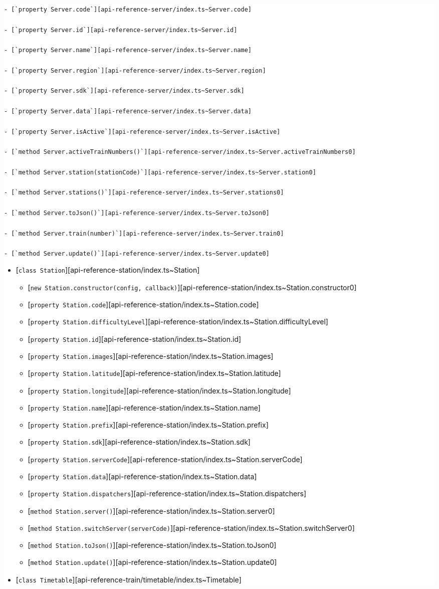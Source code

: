     - [`property Server.code`][api-reference-server/index.ts~Server.code]

    - [`property Server.id`][api-reference-server/index.ts~Server.id]

    - [`property Server.name`][api-reference-server/index.ts~Server.name]

    - [`property Server.region`][api-reference-server/index.ts~Server.region]

    - [`property Server.sdk`][api-reference-server/index.ts~Server.sdk]

    - [`property Server.data`][api-reference-server/index.ts~Server.data]

    - [`property Server.isActive`][api-reference-server/index.ts~Server.isActive]

    - [`method Server.activeTrainNumbers()`][api-reference-server/index.ts~Server.activeTrainNumbers0]

    - [`method Server.station(stationCode)`][api-reference-server/index.ts~Server.station0]

    - [`method Server.stations()`][api-reference-server/index.ts~Server.stations0]

    - [`method Server.toJson()`][api-reference-server/index.ts~Server.toJson0]

    - [`method Server.train(number)`][api-reference-server/index.ts~Server.train0]

    - [`method Server.update()`][api-reference-server/index.ts~Server.update0]

- [`class Station`][api-reference-station/index.ts~Station]

    - [`new Station.constructor(config, callback)`][api-reference-station/index.ts~Station.constructor0]

    - [`property Station.code`][api-reference-station/index.ts~Station.code]

    - [`property Station.difficultyLevel`][api-reference-station/index.ts~Station.difficultyLevel]

    - [`property Station.id`][api-reference-station/index.ts~Station.id]

    - [`property Station.images`][api-reference-station/index.ts~Station.images]

    - [`property Station.latitude`][api-reference-station/index.ts~Station.latitude]

    - [`property Station.longitude`][api-reference-station/index.ts~Station.longitude]

    - [`property Station.name`][api-reference-station/index.ts~Station.name]

    - [`property Station.prefix`][api-reference-station/index.ts~Station.prefix]

    - [`property Station.sdk`][api-reference-station/index.ts~Station.sdk]

    - [`property Station.serverCode`][api-reference-station/index.ts~Station.serverCode]

    - [`property Station.data`][api-reference-station/index.ts~Station.data]

    - [`property Station.dispatchers`][api-reference-station/index.ts~Station.dispatchers]

    - [`method Station.server()`][api-reference-station/index.ts~Station.server0]

    - [`method Station.switchServer(serverCode)`][api-reference-station/index.ts~Station.switchServer0]

    - [`method Station.toJson()`][api-reference-station/index.ts~Station.toJson0]

    - [`method Station.update()`][api-reference-station/index.ts~Station.update0]

- [`class Timetable`][api-reference-train/timetable/index.ts~Timetable]


[usage-details]: #usage-details "View Usage details"
[installation]: #installation "View Installation"
[examples]: #examples "View Examples"
[simple-sdk-usage]: #simple-sdk-usage "View Simple SDK usage"
[automatic-updates-and-events]: #automatic-updates-and-events "View Automatic updates and events"
[typescript-strict-type-checking]: #typescript-strict-type-checking "View TypeScript strict type checking"
[working-with-result-caching]: #working-with-result-caching "View Working with result caching"
[providing-a-custom-api-or-core-api-class]: #providing-a-custom-api-or-core-api-class "View Providing a (custom) API or Core API class"
[api-reference]: #api-reference "View API reference"
[api-reference-@simrail-sdk/core]: @simrail-sdk/core "View module \"@simrail-sdk/core\""
[api-reference-common]: common "View module \"common\""
[api-reference-common/index.d.ts]: common/index.d.ts "View module \"common/index.d.ts\""
[api-reference-common/index.ts]: common/index.ts "View module \"common/index.ts\""
[api-reference-index]: index "View module \"index\""
[api-reference-index.d.ts]: index.d.ts "View module \"index.d.ts\""
[api-reference-node_modules/@simrail-sdk/api/index.d.ts]: node_modules/@simrail-sdk/api/index.d.ts "View module \"node_modules/@simrail-sdk/api/index.d.ts\""
[api-reference-node_modules/@simrail-sdk/api-core-node/index.d.ts]: node_modules/@simrail-sdk/api-core-node/index.d.ts "View module \"node_modules/@simrail-sdk/api-core-node/index.d.ts\""
[api-reference-node_modules/@simrail-sdk/api-core-node/types/liveData/index.d.ts]: node_modules/@simrail-sdk/api-core-node/types/liveData/index.d.ts "View module \"node_modules/@simrail-sdk/api-core-node/types/liveData/index.d.ts\""
[api-reference-node_modules/@simrail-sdk/api-core-node/types/timetable/index.d.ts]: node_modules/@simrail-sdk/api-core-node/types/timetable/index.d.ts "View module \"node_modules/@simrail-sdk/api-core-node/types/timetable/index.d.ts\""
[api-reference-line/index.ts]: line/index.ts "View module \"line/index.ts\""
[api-reference-server/index.ts]: server/index.ts "View module \"server/index.ts\""
[api-reference-train/index.ts]: train/index.ts "View module \"train/index.ts\""
[api-reference-train/liveData/index.ts]: train/liveData/index.ts "View module \"train/liveData/index.ts\""
[api-reference-station/index.ts]: station/index.ts "View module \"station/index.ts\""
[api-reference-train/timetable/index.ts]: train/timetable/index.ts "View module \"train/timetable/index.ts\""
[api-reference-train/timetable/entry/index.ts]: train/timetable/entry/index.ts "View module \"train/timetable/entry/index.ts\""
[api-reference-track/index.ts]: track/index.ts "View module \"track/index.ts\""
[api-reference-index.ts]: index.ts "View module \"index.ts\""
[api-reference-line]: line "View module \"line\""
[api-reference-line/index.d.ts]: line/index.d.ts "View module \"line/index.d.ts\""
[api-reference-server]: server "View module \"server\""
[api-reference-server/index.d.ts]: server/index.d.ts "View module \"server/index.d.ts\""
[api-reference-station]: station "View module \"station\""
[api-reference-station/index.d.ts]: station/index.d.ts "View module \"station/index.d.ts\""
[api-reference-track]: track "View module \"track\""
[api-reference-track/index.d.ts]: track/index.d.ts "View module \"track/index.d.ts\""
[api-reference-train]: train "View module \"train\""
[api-reference-train/index.d.ts]: train/index.d.ts "View module \"train/index.d.ts\""
[api-reference-train/liveData]: train/liveData "View module \"train/liveData\""
[api-reference-train/liveData/index.d.ts]: train/liveData/index.d.ts "View module \"train/liveData/index.d.ts\""
[api-reference-train/timetable/entry]: train/timetable/entry "View module \"train/timetable/entry\""
[api-reference-train/timetable/entry/index.d.ts]: train/timetable/entry/index.d.ts "View module \"train/timetable/entry/index.d.ts\""
[api-reference-train/timetable]: train/timetable "View module \"train/timetable\""
[api-reference-train/timetable/index.d.ts]: train/timetable/index.d.ts "View module \"train/timetable/index.d.ts\""
[api-reference-train/timetable/entry/index.ts~Entry]: #class-entry&nbsp;&nbsp;&nbsp;&uarr; "View class Entry"
[api-reference-train/timetable/entry/index.ts~Entry.constructor0]: #new-entryconstructorconfig&nbsp;&nbsp;&nbsp;&uarr; "View new Entry.constructor()"
[api-reference-train/timetable/entry/index.ts~Entry.data]: #property-entrydata&nbsp;&nbsp;&nbsp;&uarr; "View property Entry.data"
[api-reference-train/timetable/entry/index.ts~Entry.timetable]: #property-entrytimetable&nbsp;&nbsp;&nbsp;&uarr; "View property Entry.timetable"
[api-reference-train/timetable/entry/index.ts~Entry.arrivesAt]: #property-entryarrivesat&nbsp;&nbsp;&nbsp;&uarr; "View property Entry.arrivesAt"
[api-reference-train/timetable/entry/index.ts~Entry.departsAt]: #property-entrydepartsat&nbsp;&nbsp;&nbsp;&uarr; "View property Entry.departsAt"
[api-reference-train/timetable/entry/index.ts~Entry.first]: #property-entryfirst&nbsp;&nbsp;&nbsp;&uarr; "View property Entry.first"
[api-reference-train/timetable/entry/index.ts~Entry.index]: #property-entryindex&nbsp;&nbsp;&nbsp;&uarr; "View property Entry.index"
[api-reference-train/timetable/entry/index.ts~Entry.kilometrage]: #property-entrykilometrage&nbsp;&nbsp;&nbsp;&uarr; "View property Entry.kilometrage"
[api-reference-train/timetable/entry/index.ts~Entry.last]: #property-entrylast&nbsp;&nbsp;&nbsp;&uarr; "View property Entry.last"
[api-reference-train/timetable/entry/index.ts~Entry.line]: #property-entryline&nbsp;&nbsp;&nbsp;&uarr; "View property Entry.line"
[api-reference-train/timetable/entry/index.ts~Entry.localTrack]: #property-entrylocaltrack&nbsp;&nbsp;&nbsp;&uarr; "View property Entry.localTrack"
[api-reference-train/timetable/entry/index.ts~Entry.maxSpeed]: #property-entrymaxspeed&nbsp;&nbsp;&nbsp;&uarr; "View property Entry.maxSpeed"
[api-reference-train/timetable/entry/index.ts~Entry.name]: #property-entryname&nbsp;&nbsp;&nbsp;&uarr; "View property Entry.name"
[api-reference-train/timetable/entry/index.ts~Entry.platform]: #property-entryplatform&nbsp;&nbsp;&nbsp;&uarr; "View property Entry.platform"
[api-reference-train/timetable/entry/index.ts~Entry.pointId]: #property-entrypointid&nbsp;&nbsp;&nbsp;&uarr; "View property Entry.pointId"
[api-reference-train/timetable/entry/index.ts~Entry.radioChannels]: #property-entryradiochannels&nbsp;&nbsp;&nbsp;&uarr; "View property Entry.radioChannels"
[api-reference-train/timetable/entry/index.ts~Entry.stationCategory]: #property-entrystationcategory&nbsp;&nbsp;&nbsp;&uarr; "View property Entry.stationCategory"
[api-reference-train/timetable/entry/index.ts~Entry.supervisedBy]: #property-entrysupervisedby&nbsp;&nbsp;&nbsp;&uarr; "View property Entry.supervisedBy"
[api-reference-train/timetable/entry/index.ts~Entry.trainType]: #property-entrytraintype&nbsp;&nbsp;&nbsp;&uarr; "View property Entry.trainType"
[api-reference-train/timetable/entry/index.ts~Entry.type]: #property-entrytype&nbsp;&nbsp;&nbsp;&uarr; "View property Entry.type"
[api-reference-train/timetable/entry/index.ts~Entry.next0]: #method-entrynext&nbsp;&nbsp;&nbsp;&uarr; "View method Entry.next()"
[api-reference-train/timetable/entry/index.ts~Entry.previous0]: #method-entryprevious&nbsp;&nbsp;&nbsp;&uarr; "View method Entry.previous()"
[api-reference-train/liveData/index.ts~LiveData]: #class-livedata&nbsp;&nbsp;&nbsp;&uarr; "View class LiveData"
[api-reference-train/liveData/index.ts~LiveData.constructor0]: #new-livedataconstructorconfig-callback&nbsp;&nbsp;&nbsp;&uarr; "View new LiveData.constructor()"
[api-reference-train/liveData/index.ts~LiveData.events]: #property-livedataevents&nbsp;&nbsp;&nbsp;&uarr; "View property LiveData.events"
[api-reference-train/liveData/index.ts~LiveData.sdk]: #property-livedatasdk&nbsp;&nbsp;&nbsp;&uarr; "View property LiveData.sdk"
[api-reference-train/liveData/index.ts~LiveData.train]: #property-livedatatrain&nbsp;&nbsp;&nbsp;&uarr; "View property LiveData.train"
[api-reference-train/liveData/index.ts~LiveData.autoUpdate]: #property-livedataautoupdate&nbsp;&nbsp;&nbsp;&uarr; "View property LiveData.autoUpdate"
[api-reference-train/liveData/index.ts~LiveData.autoUpdateInterval]: #property-livedataautoupdateinterval&nbsp;&nbsp;&nbsp;&uarr; "View property LiveData.autoUpdateInterval"
[api-reference-train/liveData/index.ts~LiveData.available]: #property-livedataavailable&nbsp;&nbsp;&nbsp;&uarr; "View property LiveData.available"
[api-reference-train/liveData/index.ts~LiveData.data]: #property-livedatadata&nbsp;&nbsp;&nbsp;&uarr; "View property LiveData.data"
[api-reference-train/liveData/index.ts~LiveData.driver]: #property-livedatadriver&nbsp;&nbsp;&nbsp;&uarr; "View property LiveData.driver"
[api-reference-train/liveData/index.ts~LiveData.inPlayableArea]: #property-livedatainplayablearea&nbsp;&nbsp;&nbsp;&uarr; "View property LiveData.inPlayableArea"
[api-reference-train/liveData/index.ts~LiveData.lastAvailableCheck]: #property-livedatalastavailablecheck&nbsp;&nbsp;&nbsp;&uarr; "View property LiveData.lastAvailableCheck"
[api-reference-train/liveData/index.ts~LiveData.latitude]: #property-livedatalatitude&nbsp;&nbsp;&nbsp;&uarr; "View property LiveData.latitude"
[api-reference-train/liveData/index.ts~LiveData.longitude]: #property-livedatalongitude&nbsp;&nbsp;&nbsp;&uarr; "View property LiveData.longitude"
[api-reference-train/liveData/index.ts~LiveData.signal]: #property-livedatasignal&nbsp;&nbsp;&nbsp;&uarr; "View property LiveData.signal"
[api-reference-train/liveData/index.ts~LiveData.speed]: #property-livedataspeed&nbsp;&nbsp;&nbsp;&uarr; "View property LiveData.speed"
[api-reference-train/liveData/index.ts~LiveData.timestamp]: #property-livedatatimestamp&nbsp;&nbsp;&nbsp;&uarr; "View property LiveData.timestamp"
[api-reference-train/liveData/index.ts~LiveData.timetableIndex]: #property-livedatatimetableindex&nbsp;&nbsp;&nbsp;&uarr; "View property LiveData.timetableIndex"
[api-reference-train/liveData/index.ts~LiveData.vehicles]: #property-livedatavehicles&nbsp;&nbsp;&nbsp;&uarr; "View property LiveData.vehicles"
[api-reference-train/liveData/index.ts~LiveData.destroy0]: #method-livedatadestroy&nbsp;&nbsp;&nbsp;&uarr; "View method LiveData.destroy()"
[api-reference-train/liveData/index.ts~LiveData.start0]: #method-livedatastartautoupdateinterval&nbsp;&nbsp;&nbsp;&uarr; "View method LiveData.start()"
[api-reference-train/liveData/index.ts~LiveData.stop0]: #method-livedatastop&nbsp;&nbsp;&nbsp;&uarr; "View method LiveData.stop()"
[api-reference-train/liveData/index.ts~LiveData.update0]: #method-livedataupdate&nbsp;&nbsp;&nbsp;&uarr; "View method LiveData.update()"
[api-reference-index.ts~Sdk]: #class-sdk&nbsp;&nbsp;&nbsp;&uarr; "View class Sdk"
[api-reference-index.ts~Sdk.constructor0]: #new-sdkconstructorconfig&nbsp;&nbsp;&nbsp;&uarr; "View new Sdk.constructor()"
[api-reference-index.ts~Sdk.api]: #property-sdkapi&nbsp;&nbsp;&nbsp;&uarr; "View property Sdk.api"
[api-reference-index.ts~Sdk.server0]: #method-sdkserverservercode&nbsp;&nbsp;&nbsp;&uarr; "View method Sdk.server()"
[api-reference-index.ts~Sdk.servers0]: #method-sdkservers&nbsp;&nbsp;&nbsp;&uarr; "View method Sdk.servers()"
[api-reference-index.ts~Sdk.station0]: #method-sdkstationservercode-stationcode&nbsp;&nbsp;&nbsp;&uarr; "View method Sdk.station()"
[api-reference-index.ts~Sdk.stations0]: #method-sdkstationsservercode&nbsp;&nbsp;&nbsp;&uarr; "View method Sdk.stations()"
[api-reference-index.ts~Sdk.train0]: #method-sdktrainservercode-trainnumber&nbsp;&nbsp;&nbsp;&uarr; "View method Sdk.train()"
[api-reference-server/index.ts~Server]: #class-server&nbsp;&nbsp;&nbsp;&uarr; "View class Server"
[api-reference-server/index.ts~Server.constructor0]: #new-serverconstructorconfig-callback&nbsp;&nbsp;&nbsp;&uarr; "View new Server.constructor()"
[api-reference-server/index.ts~Server.code]: #property-servercode&nbsp;&nbsp;&nbsp;&uarr; "View property Server.code"
[api-reference-server/index.ts~Server.id]: #property-serverid&nbsp;&nbsp;&nbsp;&uarr; "View property Server.id"
[api-reference-server/index.ts~Server.name]: #property-servername&nbsp;&nbsp;&nbsp;&uarr; "View property Server.name"
[api-reference-server/index.ts~Server.region]: #property-serverregion&nbsp;&nbsp;&nbsp;&uarr; "View property Server.region"
[api-reference-server/index.ts~Server.sdk]: #property-serversdk&nbsp;&nbsp;&nbsp;&uarr; "View property Server.sdk"
[api-reference-server/index.ts~Server.data]: #property-serverdata&nbsp;&nbsp;&nbsp;&uarr; "View property Server.data"
[api-reference-server/index.ts~Server.isActive]: #property-serverisactive&nbsp;&nbsp;&nbsp;&uarr; "View property Server.isActive"
[api-reference-server/index.ts~Server.activeTrainNumbers0]: #method-serveractivetrainnumbers&nbsp;&nbsp;&nbsp;&uarr; "View method Server.activeTrainNumbers()"
[api-reference-server/index.ts~Server.station0]: #method-serverstationstationcode&nbsp;&nbsp;&nbsp;&uarr; "View method Server.station()"
[api-reference-server/index.ts~Server.stations0]: #method-serverstations&nbsp;&nbsp;&nbsp;&uarr; "View method Server.stations()"